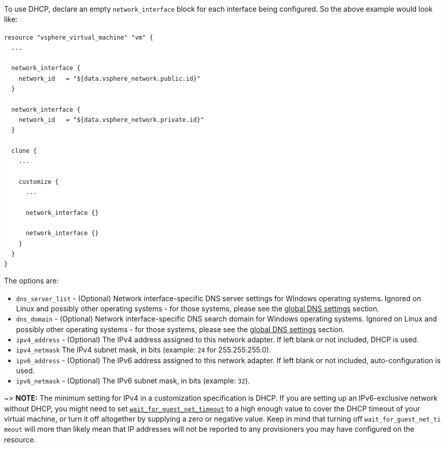 To use DHCP, declare an empty `network_interface` block for each interface
being configured. So the above example would look like:

```hcl
resource "vsphere_virtual_machine" "vm" {
  ...

  network_interface {
    network_id   = "${data.vsphere_network.public.id}"
  }

  network_interface {
    network_id   = "${data.vsphere_network.private.id}"
  }

  clone {
    ...

    customize {
      ...

      network_interface {}

      network_interface {}
    }
  }
}
```

The options are:

* `dns_server_list` - (Optional) Network interface-specific DNS server settings
  for Windows operating systems. Ignored on Linux and possibly other operating
  systems - for those systems, please see the [global DNS
  settings](#global-dns-settings) section.
* `dns_domain` - (Optional) Network interface-specific DNS search domain for
  Windows operating systems. Ignored on Linux and possibly other operating
  systems - for those systems, please see the [global DNS
  settings](#global-dns-settings) section.
* `ipv4_address` - (Optional) The IPv4 address assigned to this network adapter. If left
  blank or not included, DHCP is used.
* `ipv4_netmask` The IPv4 subnet mask, in bits (example: `24` for
  255.255.255.0).
* `ipv6_address` - (Optional) The IPv6 address assigned to this network adapter. If left
  blank or not included, auto-configuration is used.
* `ipv6_netmask` - (Optional) The IPv6 subnet mask, in bits (example: `32`).

~> **NOTE:** The minimum setting for IPv4 in a customization specification is
DHCP. If you are setting up an IPv6-exclusive network without DHCP, you might
need to set [`wait_for_guest_net_timeout`](#wait_for_guest_net_timeout) to a
high enough value to cover the DHCP timeout of your virtual machine, or turn it
off altogether by supplying a zero or negative value. Keep in mind that turning
off `wait_for_guest_net_timeout` will more than likely mean that IP addresses
will not be reported to any provisioners you may have configured on the
resource.
